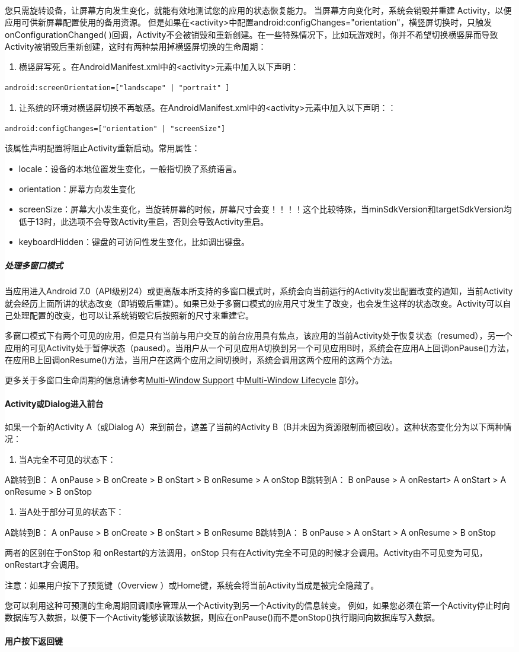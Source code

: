 您只需旋转设备，让屏幕方向发生变化，就能有效地测试您的应用的状态恢复能力。 当屏幕方向变化时，系统会销毁并重建 Activity，以便应用可供新屏幕配置使用的备用资源。 但是如果在\<activity>中配置android:configChanges="orientation"，横竖屏切换时，只触发onConfigurationChanged( )回调，Activity不会被销毁和重新创建。在一些特殊情况下，比如玩游戏时，你并不希望切换横竖屏而导致Activity被销毁后重新创建，这时有两种禁用掉横竖屏切换的生命周期：

1. 横竖屏写死 。在AndroidManifest.xml中的\<activity>元素中加入以下声明：

```xml
android:screenOrientation=["landscape" | "portrait" ]
```

1. 让系统的环境对横竖屏切换不再敏感。在AndroidManifest.xml中的\<activity>元素中加入以下声明：：

```xml
android:configChanges=["orientation" | "screenSize"]
```

该属性声明配置将阻止Activity重新启动。常用属性：

- locale：设备的本地位置发生变化，一般指切换了系统语言。


- orientation：屏幕方向发生变化
- screenSize：屏幕大小发生变化，当旋转屏幕的时候，屏幕尺寸会变！！！！这个比较特殊，当minSdkVersion和targetSdkVersion均低于13时，此选项不会导致Activity重启，否则会导致Activity重启。
- keyboardHidden：键盘的可访问性发生变化，比如调出键盘。

##### **处理多窗口模式**

当应用进入Android 7.0（API级别24）或更高版本所支持的多窗口模式时，系统会向当前运行的Activity发出配置改变的通知，当前Activity就会经历上面所讲的状态改变（即销毁后重建）。如果已处于多窗口模式的应用尺寸发生了改变，也会发生这样的状态改变。Activity可以自己处理配置的改变，也可以让系统销毁它后按照新的尺寸来重建它。

多窗口模式下有两个可见的应用，但是只有当前与用户交互的前台应用具有焦点，该应用的当前Activity处于恢复状态（resumed），另一个应用的可见Activity处于暂停状态（paused）。当用户从一个可见应用A切换到另一个可见应用B时，系统会在应用A上回调onPause()方法，在应用B上回调onResume()方法，当用户在这两个应用之间切换时，系统会调用这两个应用的这两个方法。

更多关于多窗口生命周期的信息请参考[Multi-Window Support](https://developer.android.com/guide/topics/ui/multi-window.html) 中[Multi-Window Lifecycle](https://developer.android.com/guide/topics/ui/multi-window.html#lifecycle) 部分。

#### **Activity或Dialog进入前台**

如果一个新的Activity A（或Dialog A）来到前台，遮盖了当前的Activity B（B并未因为资源限制而被回收）。这种状态变化分为以下两种情况：

1. 当A完全不可见的状态下：

A跳转到B： A onPause > B onCreate > B onStart > B onResume > A onStop
B跳转到A： B onPause > A onRestart> A onStart > A onResume > B onStop

1. 当A处于部分可见的状态下：

A跳转到B： A onPause > B onCreate > B onStart > B onResume
B跳转到A： B onPause > A onStart > A onResume > B onStop

两者的区别在于onStop 和 onRestart的方法调用，onStop 只有在Activity完全不可见的时候才会调用。Activity由不可见变为可见，onRestart才会调用。

注意：如果用户按下了预览键（Overview ）或Home键，系统会将当前Activity当成是被完全隐藏了。

您可以利用这种可预测的生命周期回调顺序管理从一个Activity到另一个Activity的信息转变。 例如，如果您必须在第一个Activity停止时向数据库写入数据，以便下一个Activity能够读取该数据，则应在onPause()而不是onStop()执行期间向数据库写入数据。

#### **用户按下返回键**
